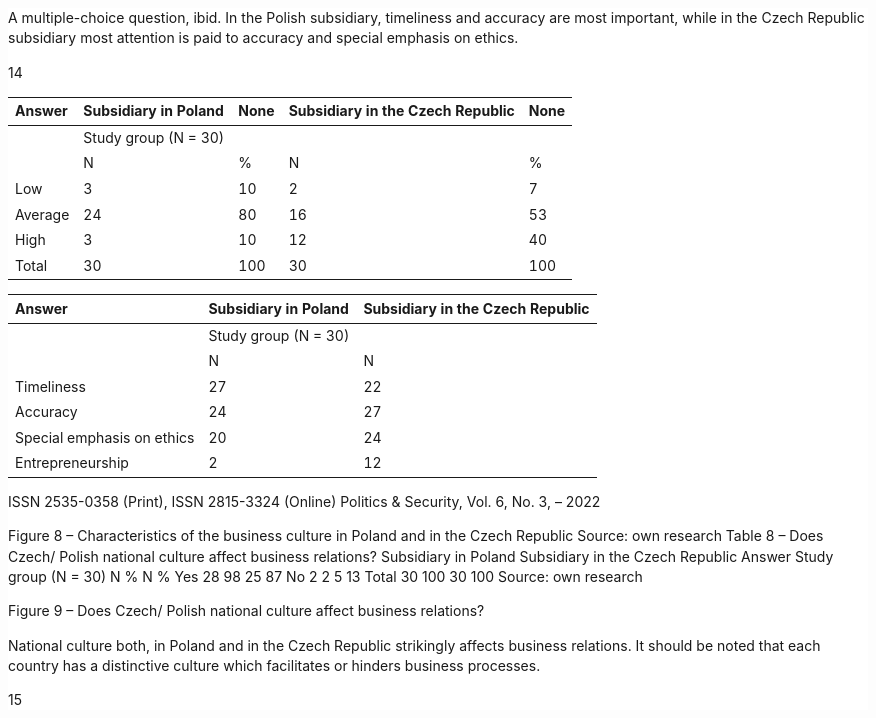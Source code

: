 A multiple-choice question, ibid. 
In the Polish subsidiary, timeliness and accuracy are most important, while in the Czech 
Republic subsidiary most attention is paid to accuracy and special emphasis on ethics.  
 
14 

| Answer   | Subsidiary in Poland   | None   | Subsidiary in the Czech Republic   | None   |
|:---------|:-----------------------|:-------|:-----------------------------------|:-------|
|          | Study group (N = 30)   |        |                                    |        |
|          | N                      | %      | N                                  | %      |
| Low      | 3                      | 10     | 2                                  | 7      |
| Average  | 24                     | 80     | 16                                 | 53     |
| High     | 3                      | 10     | 12                                 | 40     |
| Total    | 30                     | 100    | 30                                 | 100    |

| Answer                     | Subsidiary in Poland   | Subsidiary in the Czech Republic   |
|:---------------------------|:-----------------------|:-----------------------------------|
|                            | Study group (N = 30)   |                                    |
|                            | N                      | N                                  |
| Timeliness                 | 27                     | 22                                 |
| Accuracy                   | 24                     | 27                                 |
| Special emphasis on ethics | 20                     | 24                                 |
| Entrepreneurship           | 2                      | 12                                 |

ISSN 2535-0358 (Print), ISSN 2815-3324 (Online)  Politics & Security, Vol. 6, No. 3, – 2022 
 
 
Figure 8 – Characteristics of the business culture in Poland and in the Czech Republic 
Source: own research 
Table 8 – Does Czech/ Polish national culture affect business relations? 
Subsidiary in Poland  Subsidiary in the Czech Republic 
Answer  Study group (N = 30) 
N  %  N  % 
Yes  28  98  25  87 
No  2  2  5  13 
Total  30  100  30  100 
Source: own research 
 
 
Figure 9 – Does Czech/ Polish national culture affect business relations? 
 
National culture both, in Poland and in the Czech Republic strikingly affects business 
relations. It should be noted that each country has a distinctive culture which facilitates or hinders 
business processes.  
 
15 
